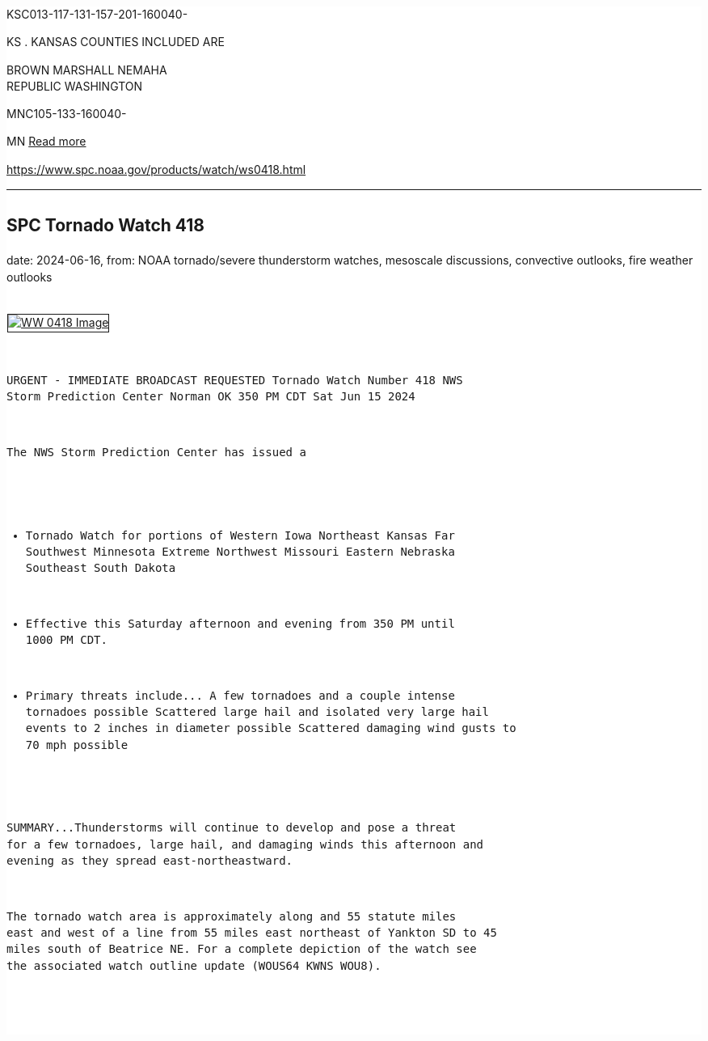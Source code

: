 KSC013-117-131-157-201-160040-

KS 
.    KANSAS COUNTIES INCLUDED ARE

BROWN                MARSHALL            NEMAHA              
REPUBLIC             WASHINGTON          


MNC105-133-160040-

MN 
</pre>
<a href="https://www.spc.noaa.gov/products/watch/ws0418.html">Read more</a>
 

<https://www.spc.noaa.gov/products/watch/ws0418.html>

---

## SPC Tornado Watch 418

date: 2024-06-16, from: NOAA tornado/severe thunderstorm watches, mesoscale discussions, convective outlooks, fire weather outlooks

<br /><a href="https://www.spc.noaa.gov/products/watch/ww0418.html"><img src="https://www.spc.noaa.gov/products/watch/ww0418_radar.gif" border="1" alt="WW 0418 Image" hspace="1" vspace="1" width="525" height="459" align="center" /></a><pre>

URGENT - IMMEDIATE BROADCAST REQUESTED
Tornado Watch Number 418
NWS Storm Prediction Center Norman OK
350 PM CDT Sat Jun 15 2024

The NWS Storm Prediction Center has issued a

* Tornado Watch for portions of 
  Western Iowa
  Northeast Kansas
  Far Southwest Minnesota
  Extreme Northwest Missouri
  Eastern Nebraska
  Southeast South Dakota

* Effective this Saturday afternoon and evening from 350 PM until
  1000 PM CDT.

* Primary threats include...
  A few tornadoes and a couple intense tornadoes possible
  Scattered large hail and isolated very large hail events to 2
    inches in diameter possible
  Scattered damaging wind gusts to 70 mph possible

SUMMARY...Thunderstorms will continue to develop and pose a threat
for a few tornadoes, large hail, and damaging winds this afternoon
and evening as they spread east-northeastward.

The tornado watch area is approximately along and 55 statute miles
east and west of a line from 55 miles east northeast of Yankton SD
to 45 miles south of Beatrice NE. For a complete depiction of the
watch see the associated watch outline update (WOUS64 KWNS WOU8).
